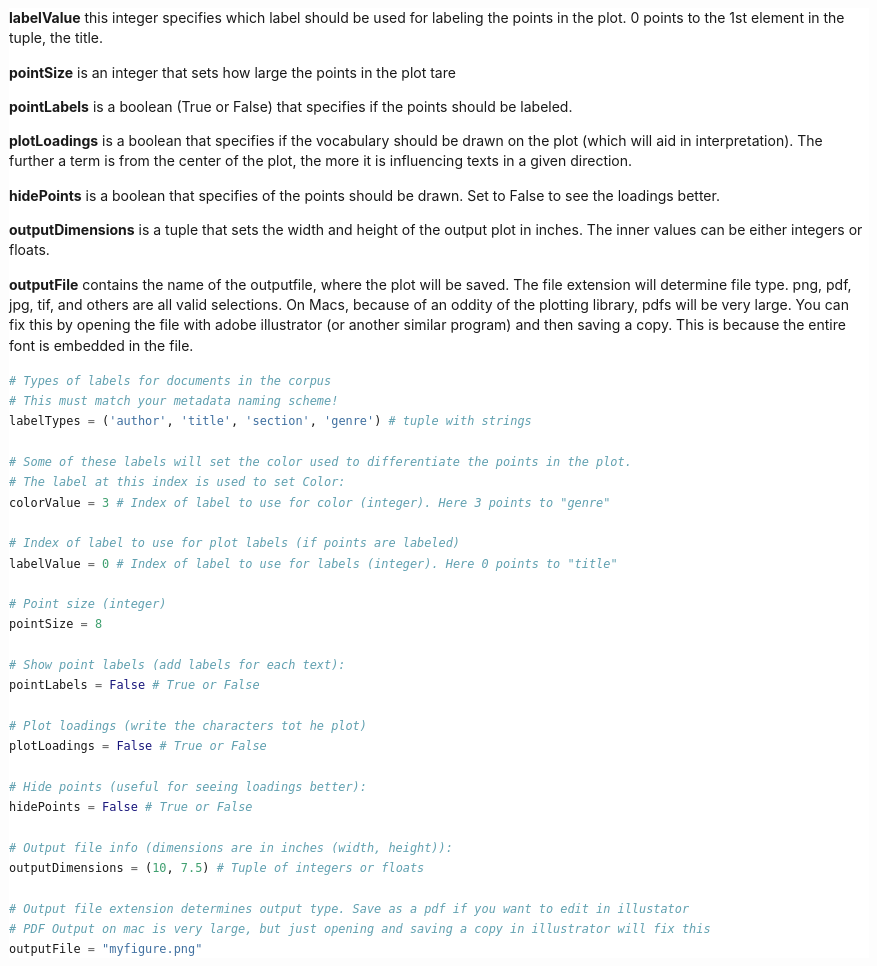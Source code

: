 **labelValue** this integer specifies which label should be used for labeling the points in the plot. 0 points to the 1st element in the tuple, the title.

**pointSize** is an integer that sets how large the points in the plot tare

**pointLabels** is a boolean (True or False) that specifies if the points should be labeled.

**plotLoadings** is a boolean that specifies if the vocabulary should be drawn on the plot (which will aid in interpretation). The further a term is from the center of the plot, the more it is influencing texts in a given direction.

**hidePoints** is a boolean that specifies of the points should be drawn. Set to False to see the loadings better.

**outputDimensions** is a tuple that sets the width and height of the output plot in inches. The inner values can be either integers or floats.

**outputFile** contains the name of the outputfile, where the plot will be saved. The file extension will determine file type. png, pdf, jpg, tif, and others are all valid selections. On Macs, because of an oddity of the plotting library, pdfs will be very large. You can fix this by opening the file with adobe illustrator (or another similar program) and then saving a copy. This is because the entire font is embedded in the file.


```python
# Types of labels for documents in the corpus
# This must match your metadata naming scheme!
labelTypes = ('author', 'title', 'section', 'genre') # tuple with strings

# Some of these labels will set the color used to differentiate the points in the plot.
# The label at this index is used to set Color:
colorValue = 3 # Index of label to use for color (integer). Here 3 points to "genre"

# Index of label to use for plot labels (if points are labeled)
labelValue = 0 # Index of label to use for labels (integer). Here 0 points to "title"

# Point size (integer)
pointSize = 8

# Show point labels (add labels for each text):
pointLabels = False # True or False

# Plot loadings (write the characters tot he plot)
plotLoadings = False # True or False

# Hide points (useful for seeing loadings better):
hidePoints = False # True or False

# Output file info (dimensions are in inches (width, height)):
outputDimensions = (10, 7.5) # Tuple of integers or floats

# Output file extension determines output type. Save as a pdf if you want to edit in illustator
# PDF Output on mac is very large, but just opening and saving a copy in illustrator will fix this
outputFile = "myfigure.png"
```
